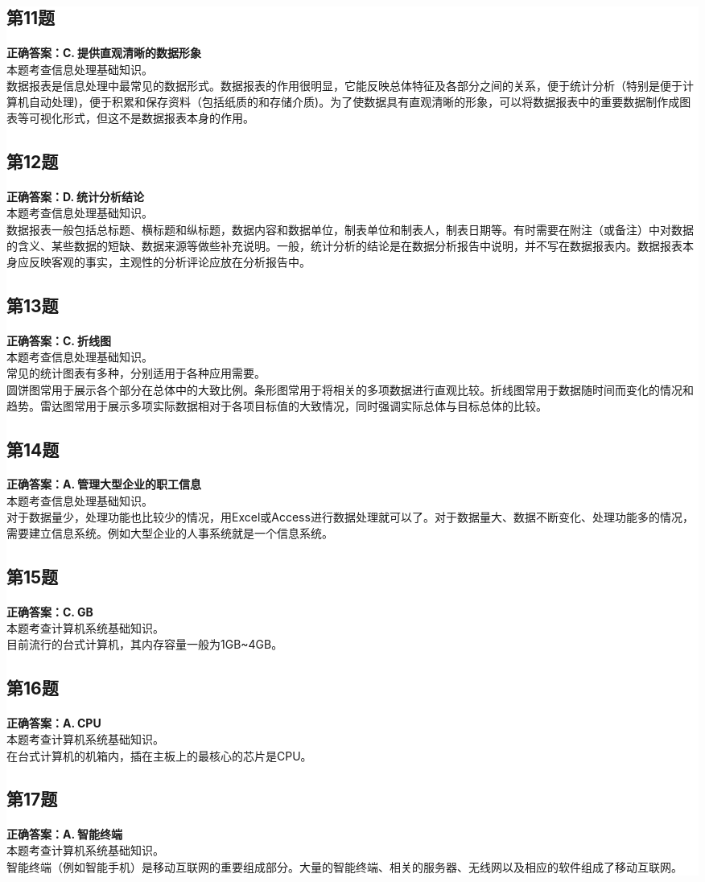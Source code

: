 
## 第11题 ##

**正确答案：C. 提供直观清晰的数据形象**  
本题考查信息处理基础知识。  
数据报表是信息处理中最常见的数据形式。数据报表的作用很明显，它能反映总体特征及各部分之间的关系，便于统计分析（特别是便于计算机自动处理)，便于积累和保存资料（包括纸质的和存储介质)。为了使数据具有直观清晰的形象，可以将数据报表中的重要数据制作成图表等可视化形式，但这不是数据报表本身的作用。  


## 第12题 ##

**正确答案：D. 统计分析结论**  
本题考查信息处理基础知识。  
数据报表一般包括总标题、横标题和纵标题，数据内容和数据单位，制表单位和制表人，制表日期等。有时需要在附注（或备注）中对数据的含义、某些数据的短缺、数据来源等做些补充说明。一般，统计分析的结论是在数据分析报告中说明，并不写在数据报表内。数据报表本身应反映客观的事实，主观性的分析评论应放在分析报告中。  


## 第13题 ##

**正确答案：C. 折线图**  
本题考查信息处理基础知识。  
常见的统计图表有多种，分别适用于各种应用需要。  
圆饼图常用于展示各个部分在总体中的大致比例。条形图常用于将相关的多项数据进行直观比较。折线图常用于数据随时间而变化的情况和趋势。雷达图常用于展示多项实际数据相对于各项目标值的大致情况，同时强调实际总体与目标总体的比较。  


## 第14题 ##

**正确答案：A. 管理大型企业的职工信息**  
本题考查信息处理基础知识。  
对于数据量少，处理功能也比较少的情况，用Excel或Access进行数据处理就可以了。对于数据量大、数据不断变化、处理功能多的情况，需要建立信息系统。例如大型企业的人事系统就是一个信息系统。  


## 第15题 ##

**正确答案：C. GB**  
本题考查计算机系统基础知识。  
目前流行的台式计算机，其内存容量一般为1GB~4GB。  


## 第16题 ##

**正确答案：A. CPU**  
本题考查计算机系统基础知识。  
在台式计算机的机箱内，插在主板上的最核心的芯片是CPU。  


## 第17题 ##

**正确答案：A. 智能终端**  
本题考查计算机系统基础知识。  
智能终端（例如智能手机）是移动互联网的重要组成部分。大量的智能终端、相关的服务器、无线网以及相应的软件组成了移动互联网。  
